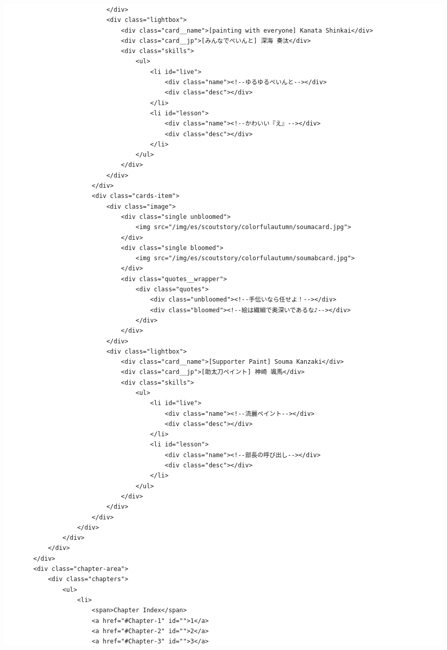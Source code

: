                                 </div>
                                <div class="lightbox">
                                    <div class="card__name">[painting with everyone] Kanata Shinkai</div>
                                    <div class="card__jp">[みんなでぺいんと] 深海 奏汰</div>
                                    <div class="skills">
                                        <ul>
                                            <li id="live">
                                                <div class="name"><!--ゆるゆるぺいんと--></div>
                                                <div class="desc"></div>
                                            </li>
                                            <li id="lesson">
                                                <div class="name"><!--かわいい『え』--></div>
                                                <div class="desc"></div>
                                            </li>
                                        </ul>
                                    </div>
                                </div>
                            </div>
                            <div class="cards-item">
                                <div class="image">
                                    <div class="single unbloomed">
                                        <img src="/img/es/scoutstory/colorfulautumn/soumacard.jpg">
                                    </div>
                                    <div class="single bloomed">
                                        <img src="/img/es/scoutstory/colorfulautumn/soumabcard.jpg">
                                    </div>
                                    <div class="quotes__wrapper">
                                        <div class="quotes">
                                            <div class="unbloomed"><!--手伝いなら任せよ！--></div>
                                            <div class="bloomed"><!--絵は繊細で奥深いであるな♪--></div>
                                        </div>
                                    </div>
                                </div>
                                <div class="lightbox">
                                    <div class="card__name">[Supporter Paint] Souma Kanzaki</div>
                                    <div class="card__jp">[助太刀ペイント] 神崎 颯馬</div>
                                    <div class="skills">
                                        <ul>
                                            <li id="live">
                                                <div class="name"><!--流麗ペイント--></div>
                                                <div class="desc"></div>
                                            </li>
                                            <li id="lesson">
                                                <div class="name"><!--部長の呼び出し--></div>
                                                <div class="desc"></div>
                                            </li>
                                        </ul>
                                    </div>
                                </div>
                            </div>
                        </div>
                    </div>
                </div>
            </div>
            <div class="chapter-area">
                <div class="chapters">
                    <ul>
                        <li>
                            <span>Chapter Index</span>
                            <a href="#Chapter-1" id="">1</a>
                            <a href="#Chapter-2" id="">2</a>
                            <a href="#Chapter-3" id="">3</a>

[^1]: Dossari means “Heaps of (something)”.